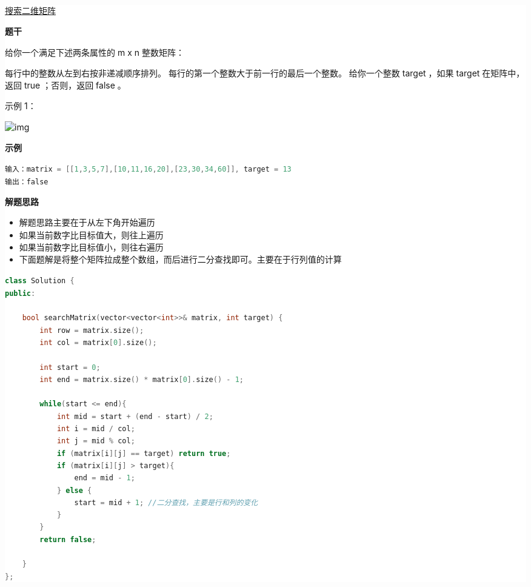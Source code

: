 [搜索二维矩阵](https://leetcode.cn/problems/search-a-2d-matrix/)

**题干**

给你一个满足下述两条属性的 m x n 整数矩阵：

每行中的整数从左到右按非递减顺序排列。
每行的第一个整数大于前一行的最后一个整数。
给你一个整数 target ，如果 target 在矩阵中，返回 true ；否则，返回 false 。

 

示例 1：

![img](https://assets.leetcode.com/uploads/2020/10/05/mat.jpg)





**示例**

```c++
输入：matrix = [[1,3,5,7],[10,11,16,20],[23,30,34,60]], target = 13
输出：false
```

**解题思路**

- 解题思路主要在于从左下角开始遍历
- 如果当前数字比目标值大，则往上遍历
- 如果当前数字比目标值小，则往右遍历
- 下面题解是将整个矩阵拉成整个数组，而后进行二分查找即可。主要在于行列值的计算

```c++
class Solution {
public:

    bool searchMatrix(vector<vector<int>>& matrix, int target) {
        int row = matrix.size();
        int col = matrix[0].size();

        int start = 0;
        int end = matrix.size() * matrix[0].size() - 1;

        while(start <= end){
            int mid = start + (end - start) / 2;
            int i = mid / col;
            int j = mid % col;
            if (matrix[i][j] == target) return true;
            if (matrix[i][j] > target){
                end = mid - 1;
            } else {
                start = mid + 1; //二分查找，主要是行和列的变化
            }
        }
        return false;

    }
};
```
